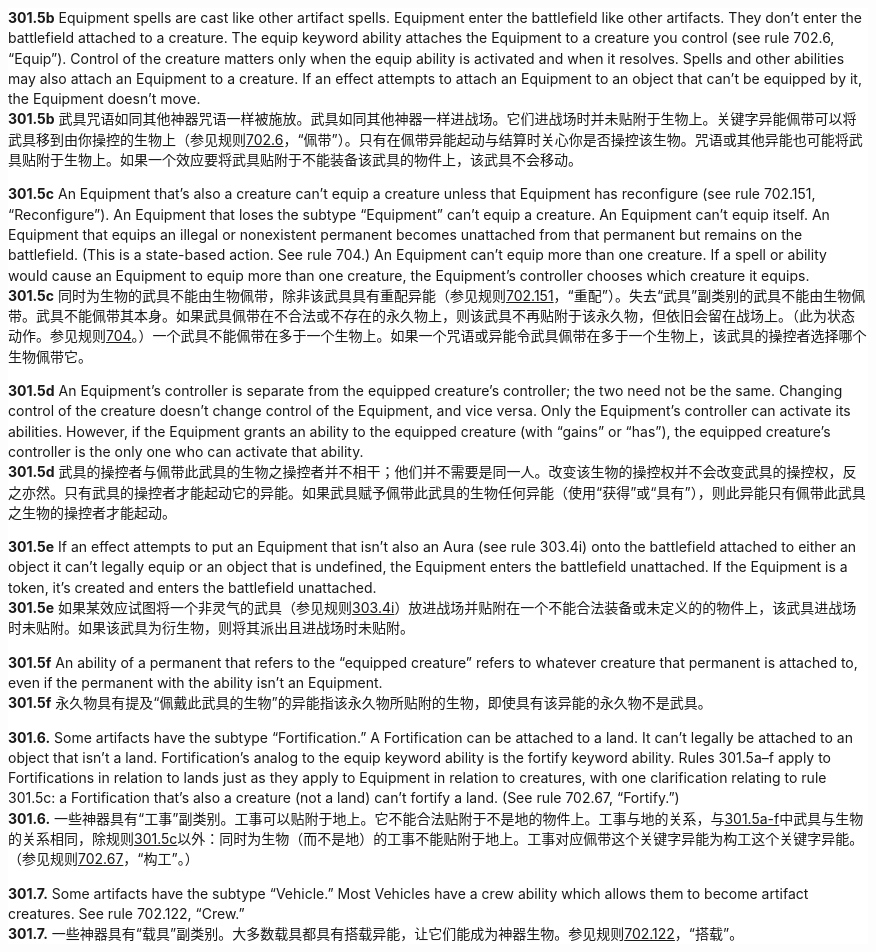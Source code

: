 <b id='cr301-5b'>301.5b</b> Equipment spells are cast like other artifact spells. Equipment enter the battlefield like other artifacts. They don’t enter the battlefield attached to a creature. The equip keyword ability attaches the Equipment to a creature you control (see rule 702.6, “Equip”). Control of the creature matters only when the equip ability is activated and when it resolves. Spells and other abilities may also attach an Equipment to a creature. If an effect attempts to attach an Equipment to an object that can’t be equipped by it, the Equipment doesn’t move.   
<b>301.5b</b> 武具咒语如同其他神器咒语一样被施放。武具如同其他神器一样进战场。它们进战场时并未贴附于生物上。关键字异能佩带可以将武具移到由你操控的生物上（参见规则[702.6](/7#cr702-6)，“佩带”）。只有在佩带异能起动与结算时关心你是否操控该生物。咒语或其他异能也可能将武具贴附于生物上。如果一个效应要将武具贴附于不能装备该武具的物件上，该武具不会移动。

<b id='cr301-5c'>301.5c</b> An Equipment that’s also a creature can’t equip a creature unless that Equipment has reconfigure (see rule 702.151, “Reconfigure”). An Equipment that loses the subtype “Equipment” can’t equip a creature. An Equipment can’t equip itself. An Equipment that equips an illegal or nonexistent permanent becomes unattached from that permanent but remains on the battlefield. (This is a state-based action. See rule 704.) An Equipment can’t equip more than one creature. If a spell or ability would cause an Equipment to equip more than one creature, the Equipment’s controller chooses which creature it equips.   
<b>301.5c</b> 同时为生物的武具不能由生物佩带，除非该武具具有重配异能（参见规则[702.151](/7#cr702-151)，“重配”）。失去“武具”副类别的武具不能由生物佩带。武具不能佩带其本身。如果武具佩带在不合法或不存在的永久物上，则该武具不再贴附于该永久物，但依旧会留在战场上。（此为状态动作。参见规则[704](/7#cr704)。）一个武具不能佩带在多于一个生物上。如果一个咒语或异能令武具佩带在多于一个生物上，该武具的操控者选择哪个生物佩带它。

<b id='cr301-5d'>301.5d</b> An Equipment’s controller is separate from the equipped creature’s controller; the two need not be the same. Changing control of the creature doesn’t change control of the Equipment, and vice versa. Only the Equipment’s controller can activate its abilities. However, if the Equipment grants an ability to the equipped creature (with “gains” or “has”), the equipped creature’s controller is the only one who can activate that ability.   
<b>301.5d</b> 武具的操控者与佩带此武具的生物之操控者并不相干；他们并不需要是同一人。改变该生物的操控权并不会改变武具的操控权，反之亦然。只有武具的操控者才能起动它的异能。如果武具赋予佩带此武具的生物任何异能（使用“获得”或“具有”），则此异能只有佩带此武具之生物的操控者才能起动。

<b id='cr301-5e'>301.5e</b> If an effect attempts to put an Equipment that isn’t also an Aura (see rule 303.4i) onto the battlefield attached to either an object it can’t legally equip or an object that is undefined, the Equipment enters the battlefield unattached. If the Equipment is a token, it’s created and enters the battlefield unattached.   
<b>301.5e</b> 如果某效应试图将一个非灵气的武具（参见规则[303.4i](/3#cr303-4i)）放进战场并贴附在一个不能合法装备或未定义的的物件上，该武具进战场时未贴附。如果该武具为衍生物，则将其派出且进战场时未贴附。

<b id='cr301-5f'>301.5f</b> An ability of a permanent that refers to the “equipped creature” refers to whatever creature that permanent is attached to, even if the permanent with the ability isn’t an Equipment.   
<b>301.5f</b> 永久物具有提及“佩戴此武具的生物”的异能指该永久物所贴附的生物，即使具有该异能的永久物不是武具。

<b id='cr301-6'>301.6.</b> Some artifacts have the subtype “Fortification.” A Fortification can be attached to a land. It can’t legally be attached to an object that isn’t a land. Fortification’s analog to the equip keyword ability is the fortify keyword ability. Rules 301.5a–f apply to Fortifications in relation to lands just as they apply to Equipment in relation to creatures, with one clarification relating to rule 301.5c: a Fortification that’s also a creature (not a land) can’t fortify a land. (See rule 702.67, “Fortify.”)   
<b>301.6.</b> 一些神器具有“工事”副类别。工事可以贴附于地上。它不能合法贴附于不是地的物件上。工事与地的关系，与[301.5a-f](/3#cr301-5a)中武具与生物的关系相同，除规则[301.5c](/3#cr301-5c)以外：同时为生物（而不是地）的工事不能贴附于地上。工事对应佩带这个关键字异能为构工这个关键字异能。（参见规则[702.67](/7#cr702-67)，“构工”。）

<b id='cr301-7'>301.7.</b> Some artifacts have the subtype “Vehicle.” Most Vehicles have a crew ability which allows them to become artifact creatures. See rule 702.122, “Crew.”   
<b>301.7.</b> 一些神器具有“载具”副类别。大多数载具都具有搭载异能，让它们能成为神器生物。参见规则[702.122](/7#cr702-122)，“搭载”。
